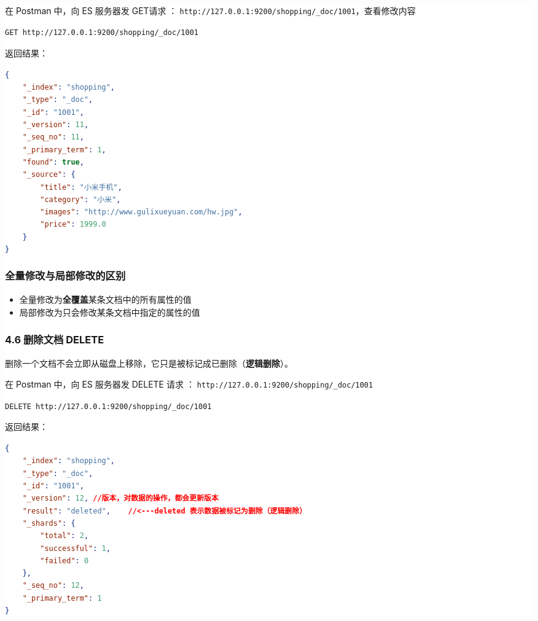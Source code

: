 在 Postman 中，向 ES 服务器发 GET请求 ： `http://127.0.0.1:9200/shopping/_doc/1001`，查看修改内容

```
GET	http://127.0.0.1:9200/shopping/_doc/1001
```

返回结果：

```json
{
    "_index": "shopping",
    "_type": "_doc",
    "_id": "1001",
    "_version": 11,
    "_seq_no": 11,
    "_primary_term": 1,
    "found": true,
    "_source": {
        "title": "小米手机",
        "category": "小米",
        "images": "http://www.gulixueyuan.com/hw.jpg",
        "price": 1999.0
    }
}
```

### 全量修改与局部修改的区别

-   全量修改为**全覆盖**某条文档中的所有属性的值
-   局部修改为只会修改某条文档中指定的属性的值


### 4.6 删除文档 DELETE

删除一个文档不会立即从磁盘上移除，它只是被标记成已删除（**逻辑删除**）。

在 Postman 中，向 ES 服务器发 DELETE 请求 ： `http://127.0.0.1:9200/shopping/_doc/1001`

```
DELETE http://127.0.0.1:9200/shopping/_doc/1001
```

返回结果：

```json
{
    "_index": "shopping",
    "_type": "_doc",
    "_id": "1001",
    "_version": 12,	//版本，对数据的操作，都会更新版本
    "result": "deleted",	//<---deleted 表示数据被标记为删除（逻辑删除）
    "_shards": {
        "total": 2,
        "successful": 1,
        "failed": 0
    },
    "_seq_no": 12,
    "_primary_term": 1
}
```
